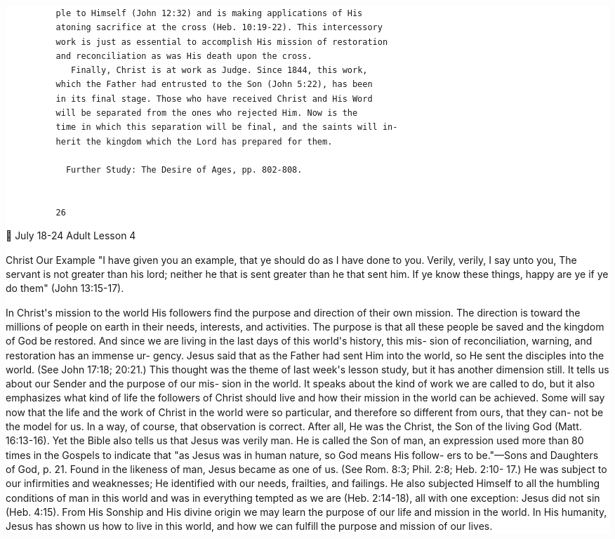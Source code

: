               ple to Himself (John 12:32) and is making applications of His
              atoning sacrifice at the cross (Heb. 10:19-22). This intercessory
              work is just as essential to accomplish His mission of restoration
              and reconciliation as was His death upon the cross.
                 Finally, Christ is at work as Judge. Since 1844, this work,
              which the Father had entrusted to the Son (John 5:22), has been
              in its final stage. Those who have received Christ and His Word
              will be separated from the ones who rejected Him. Now is the
              time in which this separation will be final, and the saints will in-
              herit the kingdom which the Lord has prepared for them.

                Further Study: The Desire of Ages, pp. 802-808.


              26
                                                    July 18-24
                                                  Adult Lesson
                                                                   4

Christ Our
Example
  "I have given you an example, that ye should do as I have done to you.
Verily, verily, I say unto you, The servant is not greater than his lord;
neither he that is sent greater than he that sent him. If ye know these
things, happy are ye if ye do them" (John 13:15-17).

   In Christ's mission to the world His followers find the purpose and
direction of their own mission. The direction is toward the millions of
people on earth in their needs, interests, and activities. The purpose
is that all these people be saved and the kingdom of God be restored.
And since we are living in the last days of this world's history, this mis-
sion of reconciliation, warning, and restoration has an immense ur-
gency. Jesus said that as the Father had sent Him into the world, so
He sent the disciples into the world. (See John 17:18; 20:21.) This
thought was the theme of last week's lesson study, but it has another
dimension still. It tells us about our Sender and the purpose of our mis-
sion in the world. It speaks about the kind of work we are called to do,
but it also emphasizes what kind of life the followers of Christ should
live and how their mission in the world can be achieved.
   Some will say now that the life and the work of Christ in the world
were so particular, and therefore so different from ours, that they can-
not be the model for us. In a way, of course, that observation is correct.
After all, He was the Christ, the Son of the living God (Matt. 16:13-16).
   Yet the Bible also tells us that Jesus was verily man. He is called the
Son of man, an expression used more than 80 times in the Gospels to
 indicate that "as Jesus was in human nature, so God means His follow-
ers to be."—Sons and Daughters of God, p. 21. Found in the likeness
of man, Jesus became as one of us. (See Rom. 8:3; Phil. 2:8; Heb. 2:10-
17.) He was subject to our infirmities and weaknesses; He identified
 with our needs, frailties, and failings. He also subjected Himself to all
 the humbling conditions of man in this world and was in everything
 tempted as we are (Heb. 2:14-18), all with one exception: Jesus did not
sin (Heb. 4:15).
    From His Sonship and His divine origin we may learn the purpose
 of our life and mission in the world. In His humanity, Jesus has shown
 us how to live in this world, and how we can fulfill the purpose and
 mission of our lives.
